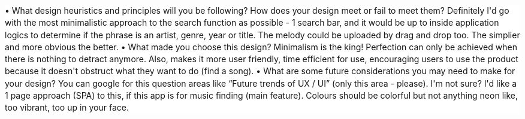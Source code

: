 • What design heuristics and principles will you be following? How does your design meet or fail to meet them? 
Definitely I'd go with the most minimalistic approach to the search function as possible - 1 search bar, and it would be up to inside application logics to determine if the phrase is an artist, genre, year or title. The melody could be uploaded by drag and drop too. The simplier and more obvious the better.
• What made you choose this design?
Minimalism is the king! Perfection can only be achieved when there is nothing to detract anymore. Also, makes it more user friendly, time efficient for use, encouraging users to use the product because it doesn't obstruct what they want to do (find a song).
• What are some future considerations you may need to make for your design? You can google for this question areas like “Future trends of UX / UI” (only this area - please).
I'm not sure? I'd like a 1 page approach (SPA) to this, if this app is for music finding (main feature). Colours should be colorful but not anything neon like, too vibrant, too up in your face. 

    

